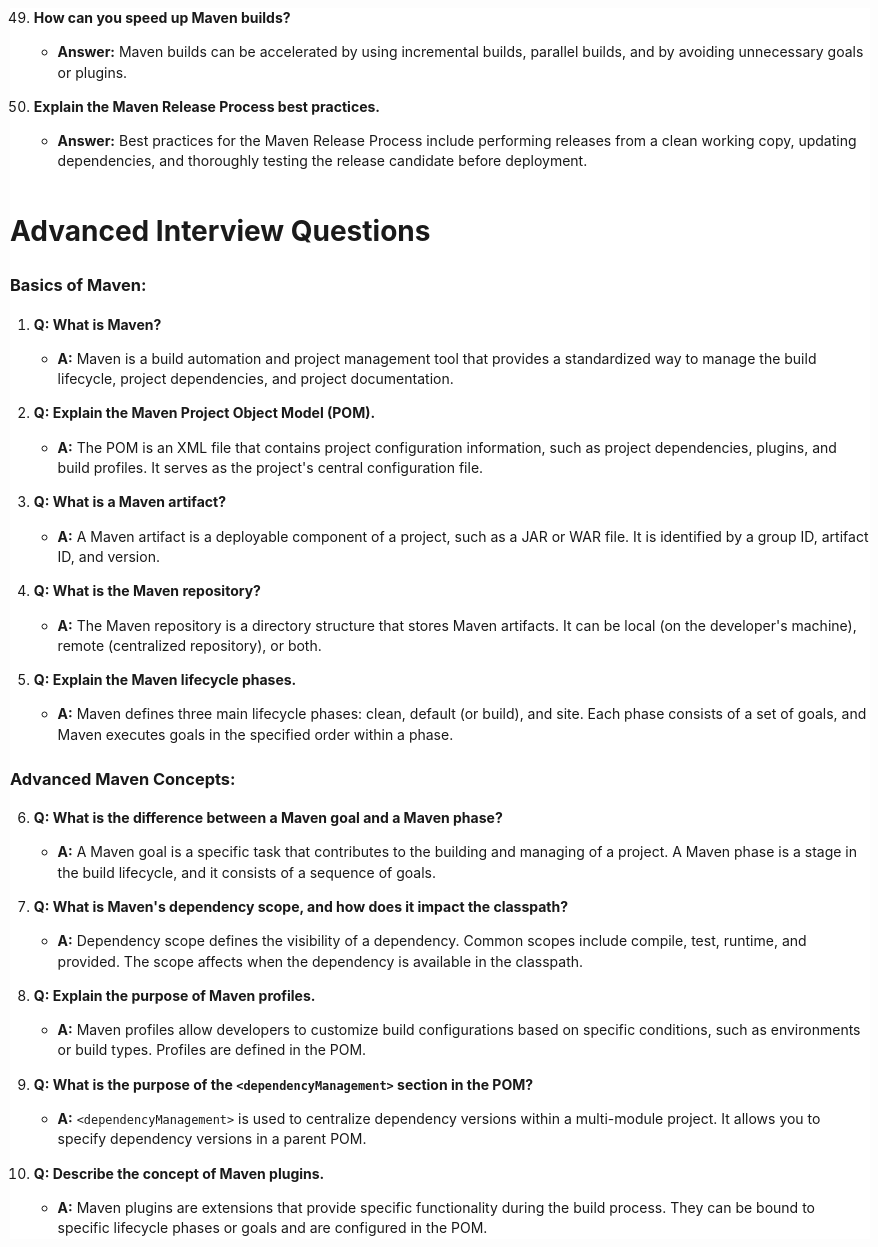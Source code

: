49. **How can you speed up Maven builds?**
    - **Answer:** Maven builds can be accelerated by using incremental builds, parallel builds, and by avoiding unnecessary goals or plugins.

50. **Explain the Maven Release Process best practices.**
    - **Answer:** Best practices for the Maven Release Process include performing releases from a clean working copy, updating dependencies, and thoroughly testing the release candidate before deployment.

# Advanced Interview Questions

### Basics of Maven:

1. **Q: What is Maven?**
   - **A:** Maven is a build automation and project management tool that provides a standardized way to manage the build lifecycle, project dependencies, and project documentation.

2. **Q: Explain the Maven Project Object Model (POM).**
   - **A:** The POM is an XML file that contains project configuration information, such as project dependencies, plugins, and build profiles. It serves as the project's central configuration file.

3. **Q: What is a Maven artifact?**
   - **A:** A Maven artifact is a deployable component of a project, such as a JAR or WAR file. It is identified by a group ID, artifact ID, and version.

4. **Q: What is the Maven repository?**
   - **A:** The Maven repository is a directory structure that stores Maven artifacts. It can be local (on the developer's machine), remote (centralized repository), or both.

5. **Q: Explain the Maven lifecycle phases.**
   - **A:** Maven defines three main lifecycle phases: clean, default (or build), and site. Each phase consists of a set of goals, and Maven executes goals in the specified order within a phase.

### Advanced Maven Concepts:

6. **Q: What is the difference between a Maven goal and a Maven phase?**
   - **A:** A Maven goal is a specific task that contributes to the building and managing of a project. A Maven phase is a stage in the build lifecycle, and it consists of a sequence of goals.

7. **Q: What is Maven's dependency scope, and how does it impact the classpath?**
   - **A:** Dependency scope defines the visibility of a dependency. Common scopes include compile, test, runtime, and provided. The scope affects when the dependency is available in the classpath.

8. **Q: Explain the purpose of Maven profiles.**
   - **A:** Maven profiles allow developers to customize build configurations based on specific conditions, such as environments or build types. Profiles are defined in the POM.

9. **Q: What is the purpose of the `<dependencyManagement>` section in the POM?**
   - **A:** `<dependencyManagement>` is used to centralize dependency versions within a multi-module project. It allows you to specify dependency versions in a parent POM.

10. **Q: Describe the concept of Maven plugins.**
    - **A:** Maven plugins are extensions that provide specific functionality during the build process. They can be bound to specific lifecycle phases or goals and are configured in the POM.
